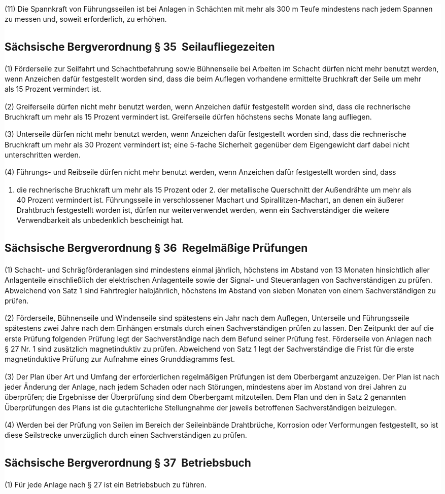 (11) Die Spannkraft von Führungsseilen ist bei Anlagen in Schächten mit mehr als 300 m Teufe mindestens nach jedem Spannen zu messen und, soweit erforderlich, zu erhöhen.


## Sächsische Bergverordnung § 35  Seilaufliegezeiten

(1) Förderseile zur Seilfahrt und Schachtbefahrung sowie Bühnenseile bei Arbeiten im Schacht dürfen nicht mehr benutzt werden, wenn Anzeichen dafür festgestellt worden sind, dass die beim Auflegen vorhandene ermittelte Bruchkraft der Seile um mehr als 15 Prozent vermindert ist.

(2) Greiferseile dürfen nicht mehr benutzt werden, wenn Anzeichen dafür festgestellt worden sind, dass die rechnerische Bruchkraft um mehr als 15 Prozent vermindert ist. Greiferseile dürfen höchstens sechs Monate lang aufliegen.

(3) Unterseile dürfen nicht mehr benutzt werden, wenn Anzeichen dafür festgestellt worden sind, dass die rechnerische Bruchkraft um mehr als 30 Prozent vermindert ist; eine 5-fache Sicherheit gegenüber dem Eigengewicht darf dabei nicht unterschritten werden.

(4) Führungs- und Reibseile dürfen nicht mehr benutzt werden, wenn Anzeichen dafür festgestellt worden sind, dass

1. die rechnerische Bruchkraft um mehr als 15 Prozent oder 2. der metallische Querschnitt der Außendrähte um mehr als 40 Prozent vermindert ist. Führungsseile in verschlossener Machart und Spirallitzen-Machart, an denen ein äußerer Drahtbruch festgestellt worden ist, dürfen nur weiterverwendet werden, wenn ein Sachverständiger die weitere Verwendbarkeit als unbedenklich bescheinigt hat.


## Sächsische Bergverordnung § 36  Regelmäßige Prüfungen

(1) Schacht- und Schrägförderanlagen sind mindestens einmal jährlich, höchstens im Abstand von 13 Monaten hinsichtlich aller Anlagenteile einschließlich der elektrischen Anlagenteile sowie der Signal- und Steueranlagen von Sachverständigen zu prüfen. Abweichend von Satz 1 sind Fahrtregler halbjährlich, höchstens im Abstand von sieben Monaten von einem Sachverständigen zu prüfen.

(2) Förderseile, Bühnenseile und Windenseile sind spätestens ein Jahr nach dem Auflegen, Unterseile und Führungsseile spätestens zwei Jahre nach dem Einhängen erstmals durch einen Sachverständigen prüfen zu lassen. Den Zeitpunkt der auf die erste Prüfung folgenden Prüfung legt der Sachverständige nach dem Befund seiner Prüfung fest. Förderseile von Anlagen nach § 27 Nr. 1 sind zusätzlich magnetinduktiv zu prüfen. Abweichend von Satz 1 legt der Sachverständige die Frist für die erste magnetinduktive Prüfung zur Aufnahme eines Grunddiagramms fest.

(3) Der Plan über Art und Umfang der erforderlichen regelmäßigen Prüfungen ist dem Oberbergamt anzuzeigen. Der Plan ist nach jeder Änderung der Anlage, nach jedem Schaden oder nach Störungen, mindestens aber im Abstand von drei Jahren zu überprüfen; die Ergebnisse der Überprüfung sind dem Oberbergamt mitzuteilen. Dem Plan und den in Satz 2 genannten Überprüfungen des Plans ist die gutachterliche Stellungnahme der jeweils betroffenen Sachverständigen beizulegen.

(4) Werden bei der Prüfung von Seilen im Bereich der Seileinbände Drahtbrüche, Korrosion oder Verformungen festgestellt, so ist diese Seilstrecke unverzüglich durch einen Sachverständigen zu prüfen.


## Sächsische Bergverordnung § 37  Betriebsbuch

(1) Für jede Anlage nach § 27 ist ein Betriebsbuch zu führen.
